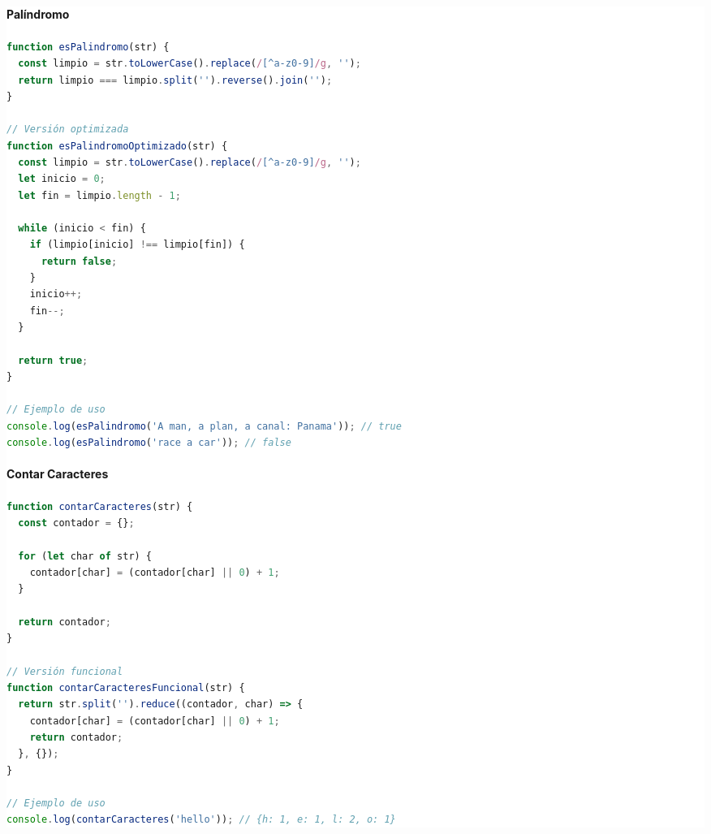 #### **Palíndromo**

```javascript
function esPalindromo(str) {
  const limpio = str.toLowerCase().replace(/[^a-z0-9]/g, '');
  return limpio === limpio.split('').reverse().join('');
}

// Versión optimizada
function esPalindromoOptimizado(str) {
  const limpio = str.toLowerCase().replace(/[^a-z0-9]/g, '');
  let inicio = 0;
  let fin = limpio.length - 1;

  while (inicio < fin) {
    if (limpio[inicio] !== limpio[fin]) {
      return false;
    }
    inicio++;
    fin--;
  }

  return true;
}

// Ejemplo de uso
console.log(esPalindromo('A man, a plan, a canal: Panama')); // true
console.log(esPalindromo('race a car')); // false
```

#### **Contar Caracteres**

```javascript
function contarCaracteres(str) {
  const contador = {};

  for (let char of str) {
    contador[char] = (contador[char] || 0) + 1;
  }

  return contador;
}

// Versión funcional
function contarCaracteresFuncional(str) {
  return str.split('').reduce((contador, char) => {
    contador[char] = (contador[char] || 0) + 1;
    return contador;
  }, {});
}

// Ejemplo de uso
console.log(contarCaracteres('hello')); // {h: 1, e: 1, l: 2, o: 1}
```

